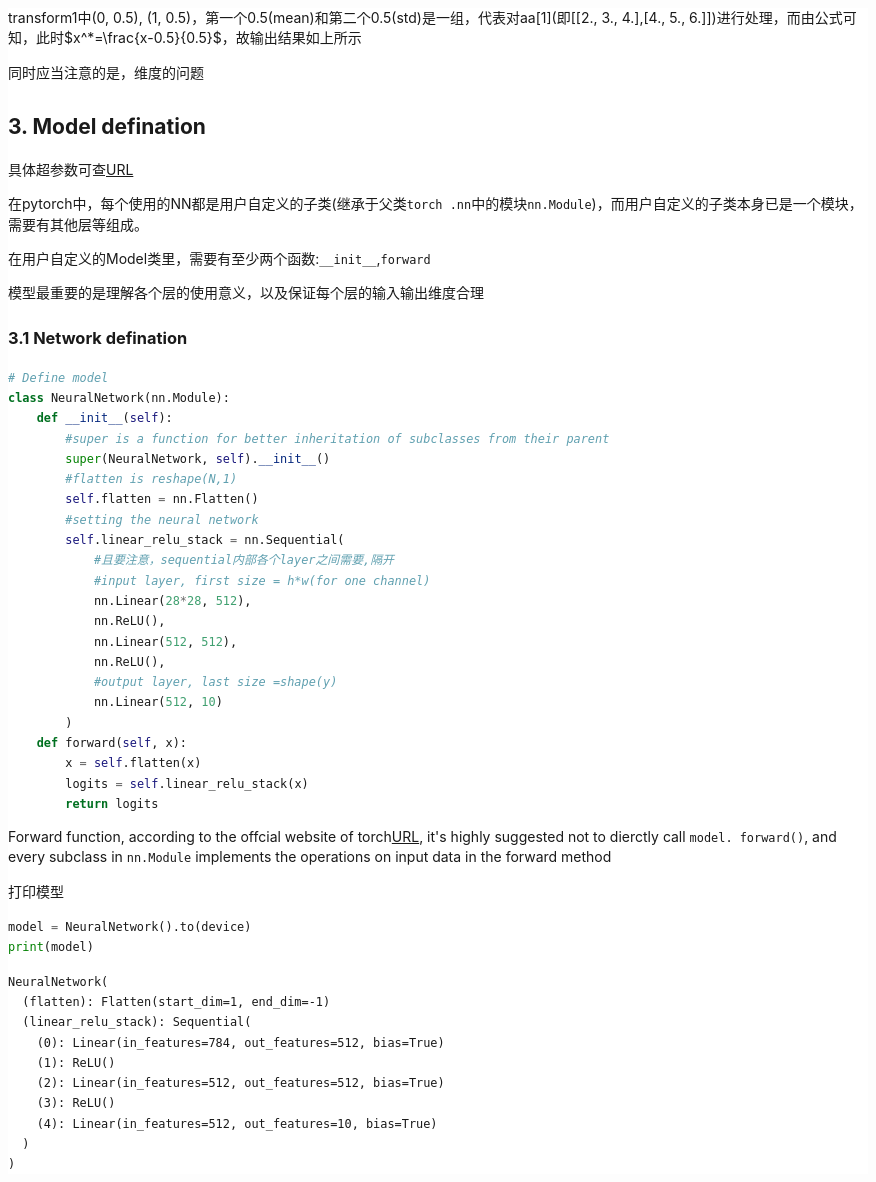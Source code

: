 transform1中(0, 0.5), (1, 0.5)，第一个0.5(mean)和第二个0.5(std)是一组，代表对aa[1](即\[[2., 3., 4.],[4., 5., 6.]])进行处理，而由公式可知，此时$x^*=\frac{x-0.5}{0.5}$，故输出结果如上所示

同时应当注意的是，维度的问题


## 3. Model defination

具体超参数可查[URL](https://pytorch.org/docs/stable/nn.html)

在pytorch中，每个使用的NN都是用户自定义的子类(继承于父类`torch .nn`中的模块`nn.Module`)，而用户自定义的子类本身已是一个模块，需要有其他层等组成。

在用户自定义的Model类里，需要有至少两个函数:`__init__`,`forward`

模型最重要的是理解各个层的使用意义，以及保证每个层的输入输出维度合理

### 3.1 Network defination

```python 
# Define model
class NeuralNetwork(nn.Module):
    def __init__(self):
        #super is a function for better inheritation of subclasses from their parent
        super(NeuralNetwork, self).__init__()
        #flatten is reshape(N,1)
        self.flatten = nn.Flatten()
        #setting the neural network
        self.linear_relu_stack = nn.Sequential(
            #且要注意，sequential内部各个layer之间需要,隔开
            #input layer, first size = h*w(for one channel)
            nn.Linear(28*28, 512),
            nn.ReLU(),
            nn.Linear(512, 512),
            nn.ReLU(),
            #output layer, last size =shape(y)
            nn.Linear(512, 10)
        )
    def forward(self, x):
        x = self.flatten(x)
        logits = self.linear_relu_stack(x)
        return logits

```
Forward function, according to the offcial website of torch[URL](https://pytorch.org/tutorials/beginner/basics/buildmodel_tutorial.html), it's highly suggested not to dierctly call `model. forward()`, and every subclass in `nn.Module` implements the operations on input data in the forward method

打印模型
```python
model = NeuralNetwork().to(device)
print(model)
```
```
NeuralNetwork(
  (flatten): Flatten(start_dim=1, end_dim=-1)
  (linear_relu_stack): Sequential(
    (0): Linear(in_features=784, out_features=512, bias=True)
    (1): ReLU()
    (2): Linear(in_features=512, out_features=512, bias=True)
    (3): ReLU()
    (4): Linear(in_features=512, out_features=10, bias=True)
  )
)
```
